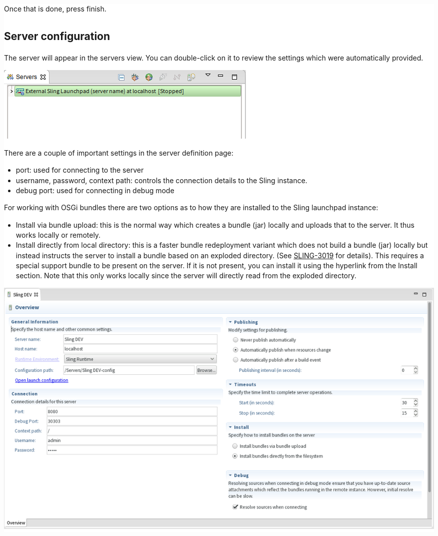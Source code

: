 Once that is done, press finish.

## Server configuration

The server will appear in the servers view. You can double-click on it to review the settings which were automatically provided.

![Servers View](ide-tooling/servers-view.png)

There are a couple of important settings in the server definition page:

* port: used for connecting to the server
* username, password, context path: controls the connection details to the Sling instance.
* debug port: used for connecting in debug mode

For working with OSGi bundles there are two options as to how they are installed to the Sling launchpad instance:

* Install via bundle upload: this is the normal way which creates a bundle (jar) locally and uploads that to the server. It thus works locally or remotely.
* Install directly from local directory: this is a faster bundle redeployment variant which does not build a bundle (jar) locally but instead instructs the server to install a bundle based on an exploded directory. (See [SLING-3019](https://issues.apache.org/jira/browse/SLING-3019) for details). This requires a special support bundle to be present on the server. If it is not present, you can install it using the hyperlink from the Install section. Note that this only works locally since the server will directly read from the exploded directory.

![Servers Definition](ide-tooling/server-definition.png)
